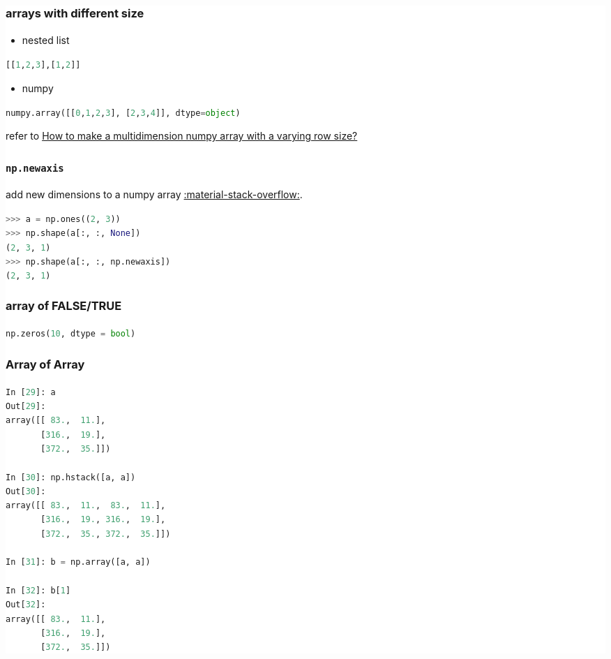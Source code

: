 ```python
```

### arrays with different size

- nested list

```python
[[1,2,3],[1,2]]
```

- numpy

```python
numpy.array([[0,1,2,3], [2,3,4]], dtype=object)
```

refer to [How to make a multidimension numpy array with a varying row size?](https://stackoverflow.com/questions/3386259/how-to-make-a-multidimension-numpy-array-with-a-varying-row-size)


### `np.newaxis`

add new dimensions to a numpy array [:material-stack-overflow:](https://stackoverflow.com/questions/17394882/how-can-i-add-new-dimensions-to-a-numpy-array).

```python
>>> a = np.ones((2, 3))
>>> np.shape(a[:, :, None])
(2, 3, 1)
>>> np.shape(a[:, :, np.newaxis])
(2, 3, 1)
```

### array of FALSE/TRUE

```python
np.zeros(10, dtype = bool)
```

### Array of Array

```python
In [29]: a
Out[29]: 
array([[ 83.,  11.],
       [316.,  19.],
       [372.,  35.]])

In [30]: np.hstack([a, a])
Out[30]: 
array([[ 83.,  11.,  83.,  11.],
       [316.,  19., 316.,  19.],
       [372.,  35., 372.,  35.]])

In [31]: b = np.array([a, a])

In [32]: b[1]
Out[32]: 
array([[ 83.,  11.],
       [316.,  19.],
       [372.,  35.]])
```
